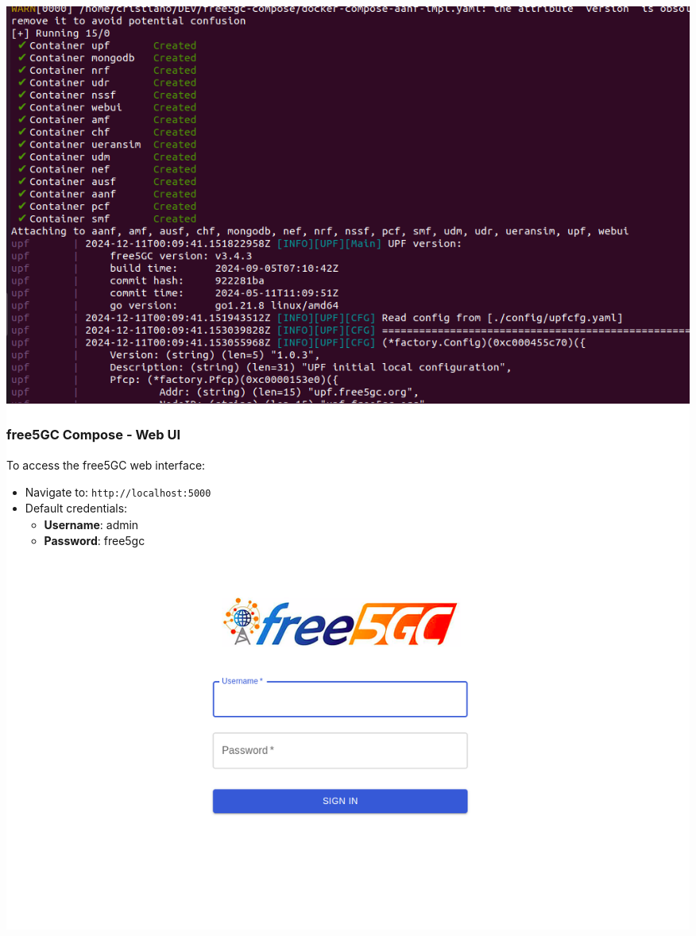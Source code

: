 ![Compose Running](src/resources/image4.png)

### free5GC Compose - Web UI

To access the free5GC web interface:

- Navigate to: `http://localhost:5000`
- Default credentials:
    - **Username**: admin
    - **Password**: free5gc

![Web UI](src/resources/image5.png)
